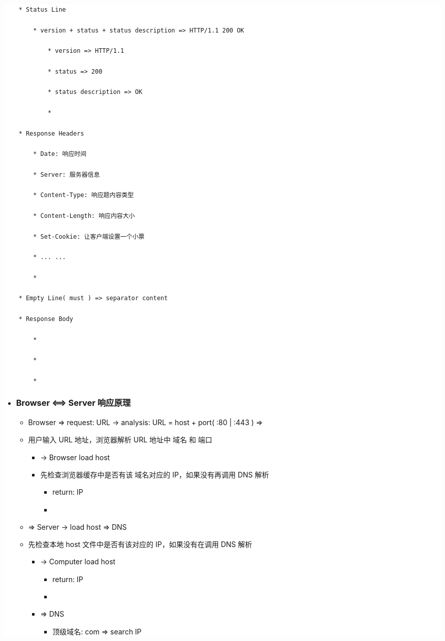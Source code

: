         * Status Line
        
            * version + status + status description => HTTP/1.1 200 OK

                * version => HTTP/1.1
                
                * status => 200
                
                * status description => OK
                
                * 
        
        * Response Headers
        
            * Date: 响应时间
            
            * Server: 服务器信息
            
            * Content-Type: 响应题内容类型
            
            * Content-Length: 响应内容大小
            
            * Set-Cookie: 让客户端设置一个小票
            
            * ... ...
            
            * 
        
        * Empty Line( must ) => separator content
        
        * Response Body
        
            * 
            
            * 
            
            * 
    
* ### Browser <==> Server 响应原理
    
    * Browser => request: URL -> analysis: URL = host + port( :80 | :443 ) =>
    
    * 用户输入 URL 地址，浏览器解析 URL 地址中 域名 和 端口
    
        * -> Browser load host
        
        * 先检查浏览器缓存中是否有该 域名对应的 IP，如果没有再调用 DNS 解析
        
            * return: IP
            
            * 
        
    * => Server -> load host => DNS 
    
    * 先检查本地 host 文件中是否有该对应的 IP，如果没有在调用 DNS 解析
    
        * -> Computer load host
                
            * return: IP
            
            * 
            
        * => DNS
        
            * 顶级域名: com => search IP
            